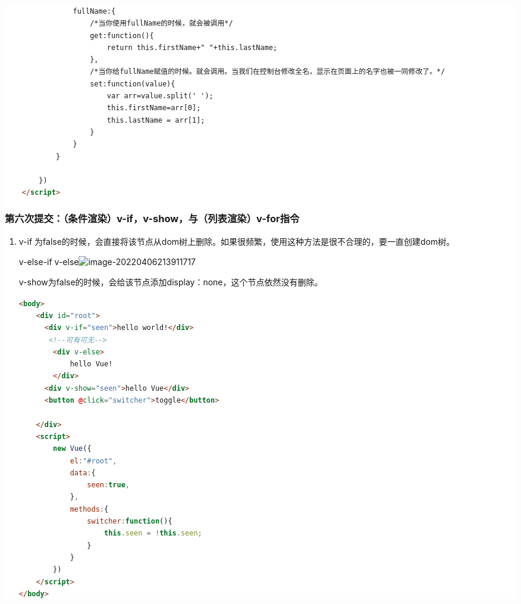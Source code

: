    ~~~html
                   fullName:{
                       /*当你使用fullName的时候，就会被调用*/
                       get:function(){
                           return this.firstName+" "+this.lastName;
                       },
                       /*当你给fullName赋值的时候。就会调用。当我们在控制台修改全名，显示在页面上的名字也被一同修改了。*/
                       set:function(value){
                           var arr=value.split(' ');
                           this.firstName=arr[0];
                           this.lastName = arr[1];
                       }
                   }
               }
   
           })
       </script>
   ~~~
   
   



### 第六次提交：（条件渲染）v-if，v-show，与（列表渲染）v-for指令

1. v-if 为false的时候，会直接将该节点从dom树上删除。如果很频繁，使用这种方法是很不合理的，要一直创建dom树。

   v-else-if  v-else![image-20220406213911717](https://raw.githubusercontent.com/HYHL0909/images/main/202204062139975.png)

   v-show为false的时候，会给该节点添加display：none，这个节点依然没有删除。

   ~~~html
   <body>  
       <div id="root">
         <div v-if="seen">hello world!</div>
          <!--可有可无-->
           <div v-else>
               hello Vue!
           </div>
         <div v-show="seen">hello Vue</div>
         <button @click="switcher">toggle</button>
   
       </div> 
       <script>
           new Vue({
               el:"#root",
               data:{
                   seen:true,     
               },
               methods:{
                   switcher:function(){
                       this.seen = !this.seen;
                   }
               }
           })
       </script>
   </body>
   ~~~

